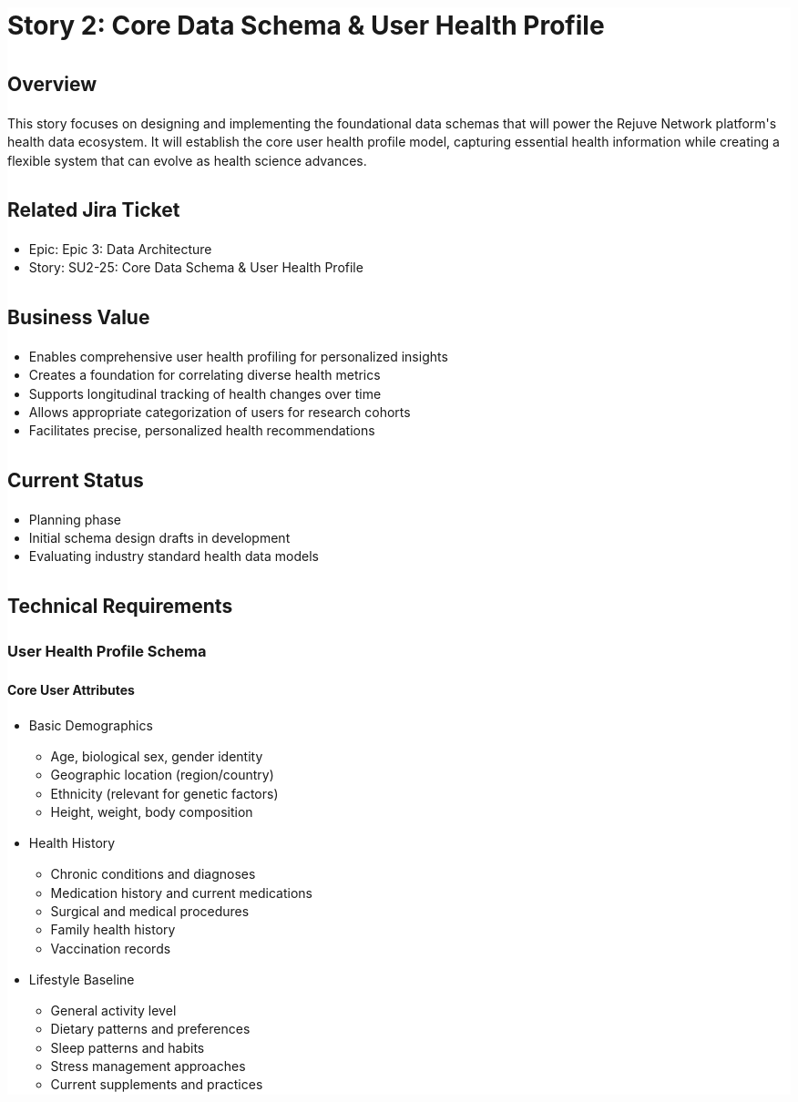 # Story 2: Core Data Schema & User Health Profile

## Overview
This story focuses on designing and implementing the foundational data schemas that will power the Rejuve Network platform's health data ecosystem. It will establish the core user health profile model, capturing essential health information while creating a flexible system that can evolve as health science advances.

## Related Jira Ticket
- Epic: Epic 3: Data Architecture
- Story: SU2-25: Core Data Schema & User Health Profile

## Business Value
- Enables comprehensive user health profiling for personalized insights
- Creates a foundation for correlating diverse health metrics
- Supports longitudinal tracking of health changes over time
- Allows appropriate categorization of users for research cohorts
- Facilitates precise, personalized health recommendations

## Current Status
- Planning phase
- Initial schema design drafts in development
- Evaluating industry standard health data models

## Technical Requirements

### User Health Profile Schema

#### Core User Attributes
- Basic Demographics
  - Age, biological sex, gender identity
  - Geographic location (region/country)
  - Ethnicity (relevant for genetic factors)
  - Height, weight, body composition

- Health History
  - Chronic conditions and diagnoses
  - Medication history and current medications
  - Surgical and medical procedures
  - Family health history
  - Vaccination records

- Lifestyle Baseline
  - General activity level
  - Dietary patterns and preferences
  - Sleep patterns and habits
  - Stress management approaches
  - Current supplements and practices
